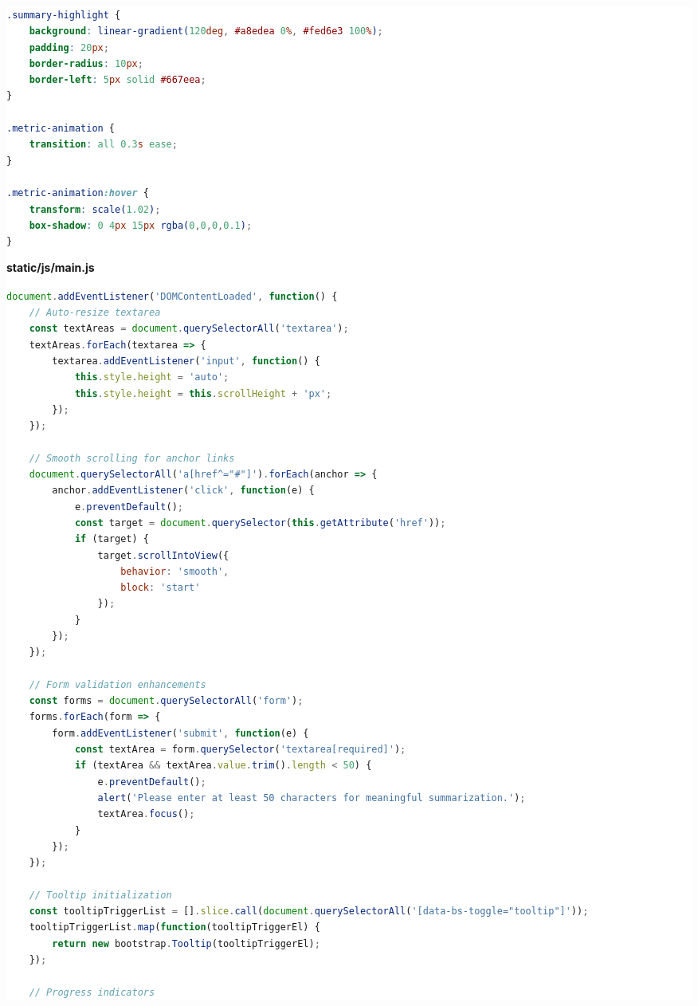 ```css
.summary-highlight {
    background: linear-gradient(120deg, #a8edea 0%, #fed6e3 100%);
    padding: 20px;
    border-radius: 10px;
    border-left: 5px solid #667eea;
}

.metric-animation {
    transition: all 0.3s ease;
}

.metric-animation:hover {
    transform: scale(1.02);
    box-shadow: 0 4px 15px rgba(0,0,0,0.1);
}
```

**static/js/main.js**
```javascript
document.addEventListener('DOMContentLoaded', function() {
    // Auto-resize textarea
    const textAreas = document.querySelectorAll('textarea');
    textAreas.forEach(textarea => {
        textarea.addEventListener('input', function() {
            this.style.height = 'auto';
            this.style.height = this.scrollHeight + 'px';
        });
    });

    // Smooth scrolling for anchor links
    document.querySelectorAll('a[href^="#"]').forEach(anchor => {
        anchor.addEventListener('click', function(e) {
            e.preventDefault();
            const target = document.querySelector(this.getAttribute('href'));
            if (target) {
                target.scrollIntoView({
                    behavior: 'smooth',
                    block: 'start'
                });
            }
        });
    });

    // Form validation enhancements
    const forms = document.querySelectorAll('form');
    forms.forEach(form => {
        form.addEventListener('submit', function(e) {
            const textArea = form.querySelector('textarea[required]');
            if (textArea && textArea.value.trim().length < 50) {
                e.preventDefault();
                alert('Please enter at least 50 characters for meaningful summarization.');
                textArea.focus();
            }
        });
    });

    // Tooltip initialization
    const tooltipTriggerList = [].slice.call(document.querySelectorAll('[data-bs-toggle="tooltip"]'));
    tooltipTriggerList.map(function(tooltipTriggerEl) {
        return new bootstrap.Tooltip(tooltipTriggerEl);
    });

    // Progress indicators
```